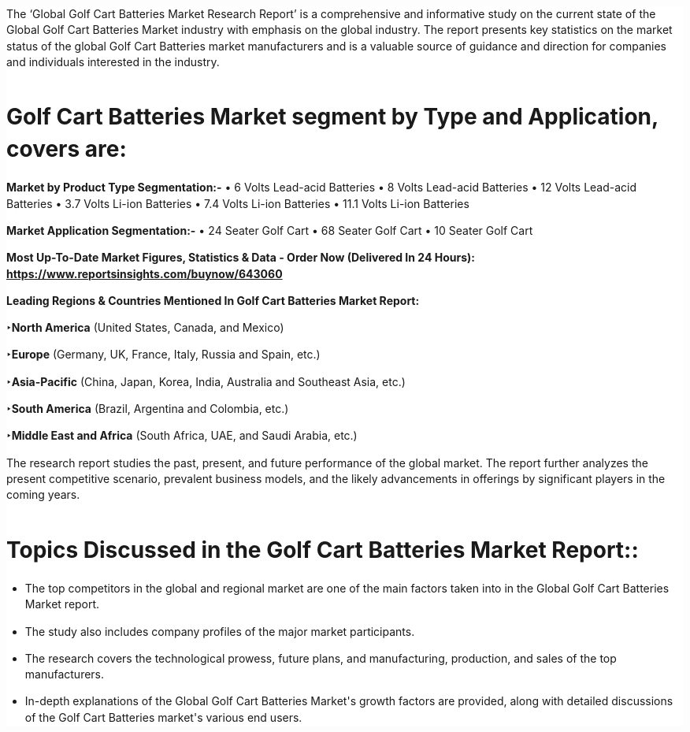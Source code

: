 The ‘Global Golf Cart Batteries Market Research Report’ is a comprehensive and informative study on the current state of the Global Golf Cart Batteries Market industry with emphasis on the global industry. The report presents key statistics on the market status of the global Golf Cart Batteries market manufacturers and is a valuable source of guidance and direction for companies and individuals interested in the industry.

# <strong>Golf Cart Batteries Market segment by Type and Application, covers are:</strong>

<strong>Market by Product Type Segmentation:-</strong>
• 6 Volts Lead-acid Batteries
• 8 Volts Lead-acid Batteries
• 12 Volts Lead-acid Batteries
• 3.7 Volts Li-ion Batteries
• 7.4 Volts Li-ion Batteries
• 11.1 Volts Li-ion Batteries

<strong>Market Application Segmentation:-</strong>
• 24 Seater Golf Cart
• 68 Seater Golf Cart
• 10 Seater Golf Cart

<strong>Most Up-To-Date Market Figures, Statistics & Data - Order Now (Delivered In 24 Hours): <a href=https://www.reportsinsights.com/buynow/643060>https://www.reportsinsights.com/buynow/643060</a></strong>

<strong>Leading Regions &amp; Countries Mentioned In Golf Cart Batteries Market Report:</strong>

<strong>‣North America</strong> (United States, Canada, and Mexico)

<strong>‣Europe</strong> (Germany, UK, France, Italy, Russia and Spain, etc.)

<strong>‣Asia-Pacific</strong> (China, Japan, Korea, India, Australia and Southeast Asia, etc.)

<strong>‣South America</strong> (Brazil, Argentina and Colombia, etc.)

<strong>‣Middle East and Africa</strong> (South Africa, UAE, and Saudi Arabia, etc.)

The research report studies the past, present, and future performance of the global market. The report further analyzes the present competitive scenario, prevalent business models, and the likely advancements in offerings by significant players in the coming years.

# <strong>Topics Discussed in the Golf Cart Batteries Market Report::</strong>

- The top competitors in the global and regional market are one of the main factors taken into in the Global Golf Cart Batteries Market report.

- The study also includes company profiles of the major market participants.

- The research covers the technological prowess, future plans, and manufacturing, production, and sales of the top manufacturers.

- In-depth explanations of the Global Golf Cart Batteries Market's growth factors are provided, along with detailed discussions of the Golf Cart Batteries market's various end users.
